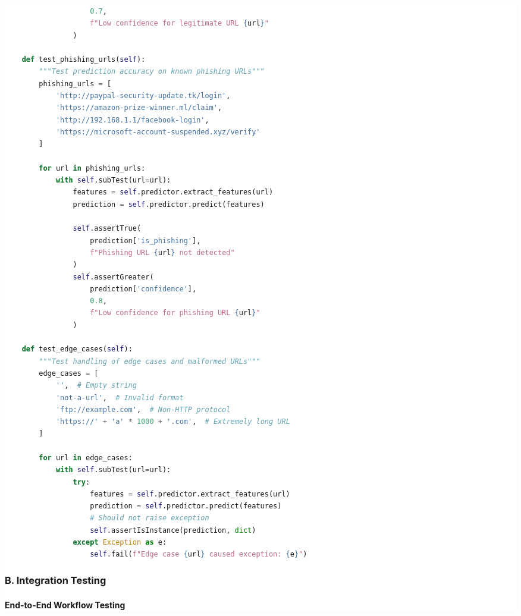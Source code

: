 ```python
                    0.7,
                    f"Low confidence for legitimate URL {url}"
                )
    
    def test_phishing_urls(self):
        """Test prediction accuracy on known phishing URLs"""
        phishing_urls = [
            'http://paypal-security-update.tk/login',
            'https://amazon-prize-winner.ml/claim',
            'http://192.168.1.1/facebook-login',
            'https://microsoft-account-suspended.xyz/verify'
        ]
        
        for url in phishing_urls:
            with self.subTest(url=url):
                features = self.predictor.extract_features(url)
                prediction = self.predictor.predict(features)
                
                self.assertTrue(
                    prediction['is_phishing'],
                    f"Phishing URL {url} not detected"
                )
                self.assertGreater(
                    prediction['confidence'],
                    0.8,
                    f"Low confidence for phishing URL {url}"
                )
    
    def test_edge_cases(self):
        """Test handling of edge cases and malformed URLs"""
        edge_cases = [
            '',  # Empty string
            'not-a-url',  # Invalid format
            'ftp://example.com',  # Non-HTTP protocol
            'https://' + 'a' * 1000 + '.com',  # Extremely long URL
        ]
        
        for url in edge_cases:
            with self.subTest(url=url):
                try:
                    features = self.predictor.extract_features(url)
                    prediction = self.predictor.predict(features)
                    # Should not raise exception
                    self.assertIsInstance(prediction, dict)
                except Exception as e:
                    self.fail(f"Edge case {url} caused exception: {e}")
```

### B. Integration Testing

#### End-to-End Workflow Testing
